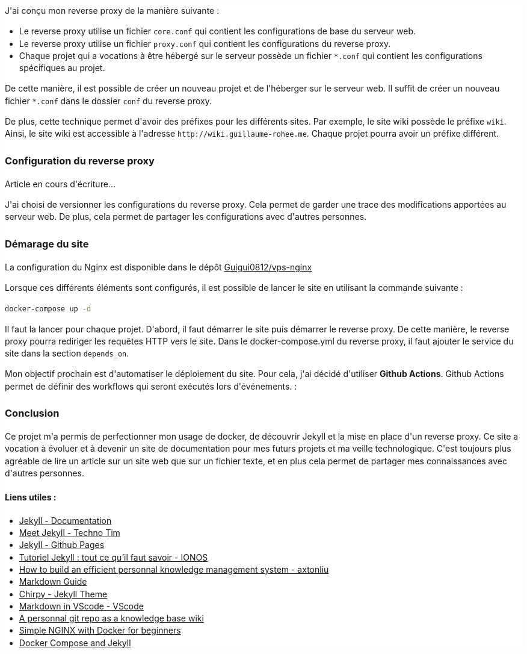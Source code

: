 J'ai conçu mon reverse proxy de la manière suivante :
- Le reverse proxy utilise un fichier `core.conf` qui contient les configurations de base du serveur web.
- Le reverse proxy utilise un fichier `proxy.conf` qui contient les configurations du reverse proxy.
- Chaque projet qui a vocations à être hébergé sur le serveur possède un fichier `*.conf` qui contient les configurations spécifiques au projet.

De cette manière, il est possible de créer un nouveau projet et de l'héberger sur le serveur web. Il suffit de créer un nouveau fichier `*.conf` dans le dossier `conf` du reverse proxy. 

De plus, cette technique permet d'avoir des préfixes pour les différents sites. Par exemple, le site wiki possède le préfixe `wiki`. Ainsi, le site wiki est accessible à l'adresse `http://wiki.guillaume-rohee.me`. Chaque projet pourra avoir un préfixe différent.

### Configuration du reverse proxy

Article en cours d'écriture...

J'ai choisi de versionner les configurations du reverse proxy. Cela permet de garder une trace des modifications apportées au serveur web. De plus, cela permet de partager les configurations avec d'autres personnes.

### Démarage du site

La configuration du Nginx est disponible dans le dépôt [Guigui0812/vps-nginx](https://github.com/Guigui0812/vps-nginx)

Lorsque ces différents éléments sont configurés, il est possible de lancer le site en utilisant la commande suivante :

```bash
docker-compose up -d
```

Il faut la lancer pour chaque projet. D'abord, il faut démarrer le site puis démarrer le reverse proxy. De cette manière, le reverse proxy pourra rediriger les requêtes HTTP vers le site. Dans le docker-compose.yml du reverse proxy, il faut ajouter le service du site dans la section `depends_on`.

Mon objectif prochain est d'automatiser le déploiement du site. Pour cela, j'ai décidé d'utiliser **Github Actions**. Github Actions permet de définir des workflows qui seront exécutés lors d'événements. :

### Conclusion

Ce projet m'a permis de perfectionner mon usage de docker, de découvrir Jekyll et la mise en place d'un reverse proxy. Ce site a vocation à évoluer et à devenir un site de documentation pour mes futurs projets et ma veille technologique. C'est toujours plus agréable de lire un article sur un site web que sur un fichier texte, et en plus cela permet de partager mes connaissances avec d'autres personnes.

#### Liens utiles :

- [Jekyll - Documentation](https://jekyllrb.com/docs/)
- [Meet Jekyll - Techno Tim](https://www.youtube.com/watch?v=F8iOU1ci19Q&t=897s)
- [Jekyll - Github Pages](https://pages.github.com/versions/)
- [Tutoriel Jekyll : tout ce qu’il faut savoir - IONOS](https://www.ionos.fr/digitalguide/hebergement/blogs/jekyll/)
- [How to build an efficient personnal knowledge management system - axtonliu](https://axtonliu.medium.com/how-to-build-an-efficient-personal-knowledge-management-system-355332ae5991)
- [Markdown Guide](https://www.markdownguide.org/)
- [Chirpy - Jekyll Theme](https://chirpy.cotes.page/posts/getting-started/)
- [Markdown in VScode - VScode](https://code.visualstudio.com/docs/languages/markdown#_markdown-preview)
- [A personnal git repo as a knowledge base wiki](https://dev.to/adam_b/a-personal-git-repo-as-a-knowledge-base-wiki-j51)
- [Simple NGINX with Docker for beginners ](https://www.youtube.com/watch?v=qxPdd-geqqA)
- [Docker Compose and Jekyll](https://urre.me/writings/docker-compose-and-jekyll/)